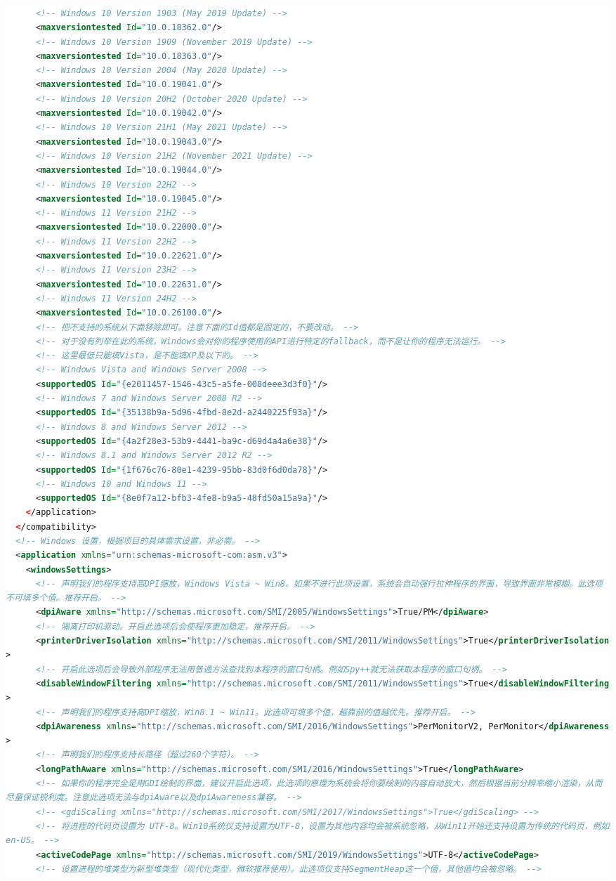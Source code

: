   ```xml
        <!-- Windows 10 Version 1903 (May 2019 Update) -->
        <maxversiontested Id="10.0.18362.0"/>
        <!-- Windows 10 Version 1909 (November 2019 Update) -->
        <maxversiontested Id="10.0.18363.0"/>
        <!-- Windows 10 Version 2004 (May 2020 Update) -->
        <maxversiontested Id="10.0.19041.0"/>
        <!-- Windows 10 Version 20H2 (October 2020 Update) -->
        <maxversiontested Id="10.0.19042.0"/>
        <!-- Windows 10 Version 21H1 (May 2021 Update) -->
        <maxversiontested Id="10.0.19043.0"/>
        <!-- Windows 10 Version 21H2 (November 2021 Update) -->
        <maxversiontested Id="10.0.19044.0"/>
        <!-- Windows 10 Version 22H2 -->
        <maxversiontested Id="10.0.19045.0"/>
        <!-- Windows 11 Version 21H2 -->
        <maxversiontested Id="10.0.22000.0"/>
        <!-- Windows 11 Version 22H2 -->
        <maxversiontested Id="10.0.22621.0"/>
        <!-- Windows 11 Version 23H2 -->
        <maxversiontested Id="10.0.22631.0"/>
        <!-- Windows 11 Version 24H2 -->
        <maxversiontested Id="10.0.26100.0"/>
        <!-- 把不支持的系统从下面移除即可。注意下面的Id值都是固定的，不要改动。 -->
        <!-- 对于没有列举在此的系统，Windows会对你的程序使用的API进行特定的fallback，而不是让你的程序无法运行。 -->
        <!-- 这里最低只能填Vista，是不能填XP及以下的。 -->
        <!-- Windows Vista and Windows Server 2008 -->
        <supportedOS Id="{e2011457-1546-43c5-a5fe-008deee3d3f0}"/>
        <!-- Windows 7 and Windows Server 2008 R2 -->
        <supportedOS Id="{35138b9a-5d96-4fbd-8e2d-a2440225f93a}"/>
        <!-- Windows 8 and Windows Server 2012 -->
        <supportedOS Id="{4a2f28e3-53b9-4441-ba9c-d69d4a4a6e38}"/>
        <!-- Windows 8.1 and Windows Server 2012 R2 -->
        <supportedOS Id="{1f676c76-80e1-4239-95bb-83d0f6d0da78}"/>
        <!-- Windows 10 and Windows 11 -->
        <supportedOS Id="{8e0f7a12-bfb3-4fe8-b9a5-48fd50a15a9a}"/>
      </application>
    </compatibility>
    <!-- Windows 设置，根据项目的具体需求设置，非必需。 -->
    <application xmlns="urn:schemas-microsoft-com:asm.v3">
      <windowsSettings>
        <!-- 声明我们的程序支持高DPI缩放，Windows Vista ~ Win8。如果不进行此项设置，系统会自动强行拉伸程序的界面，导致界面非常模糊。此选项不可填多个值。推荐开启。 -->
        <dpiAware xmlns="http://schemas.microsoft.com/SMI/2005/WindowsSettings">True/PM</dpiAware>
        <!-- 隔离打印机驱动。开启此选项后会使程序更加稳定，推荐开启。 -->
        <printerDriverIsolation xmlns="http://schemas.microsoft.com/SMI/2011/WindowsSettings">True</printerDriverIsolation>
        <!-- 开启此选项后会导致外部程序无法用普通方法查找到本程序的窗口句柄。例如Spy++就无法获取本程序的窗口句柄。 -->
        <disableWindowFiltering xmlns="http://schemas.microsoft.com/SMI/2011/WindowsSettings">True</disableWindowFiltering>
        <!-- 声明我们的程序支持高DPI缩放，Win8.1 ~ Win11。此选项可填多个值，越靠前的值越优先。推荐开启。 -->
        <dpiAwareness xmlns="http://schemas.microsoft.com/SMI/2016/WindowsSettings">PerMonitorV2, PerMonitor</dpiAwareness>
        <!-- 声明我们的程序支持长路径（超过260个字符）。 -->
        <longPathAware xmlns="http://schemas.microsoft.com/SMI/2016/WindowsSettings">True</longPathAware>
        <!-- 如果你的程序完全是用GDI绘制的界面，建议开启此选项，此选项的原理为系统会将你要绘制的内容自动放大，然后根据当前分辨率缩小渲染，从而尽量保证锐利度。注意此选项无法与dpiAware以及dpiAwareness兼容。 -->
        <!-- <gdiScaling xmlns="http://schemas.microsoft.com/SMI/2017/WindowsSettings">True</gdiScaling> -->
        <!-- 将进程的代码页设置为 UTF-8。Win10系统仅支持设置为UTF-8，设置为其他内容均会被系统忽略，从Win11开始还支持设置为传统的代码页，例如en-US。 -->
        <activeCodePage xmlns="http://schemas.microsoft.com/SMI/2019/WindowsSettings">UTF-8</activeCodePage>
        <!-- 设置进程的堆类型为新型堆类型（现代化类型，微软推荐使用）。此选项仅支持SegmentHeap这一个值，其他值均会被忽略。 -->
  ```